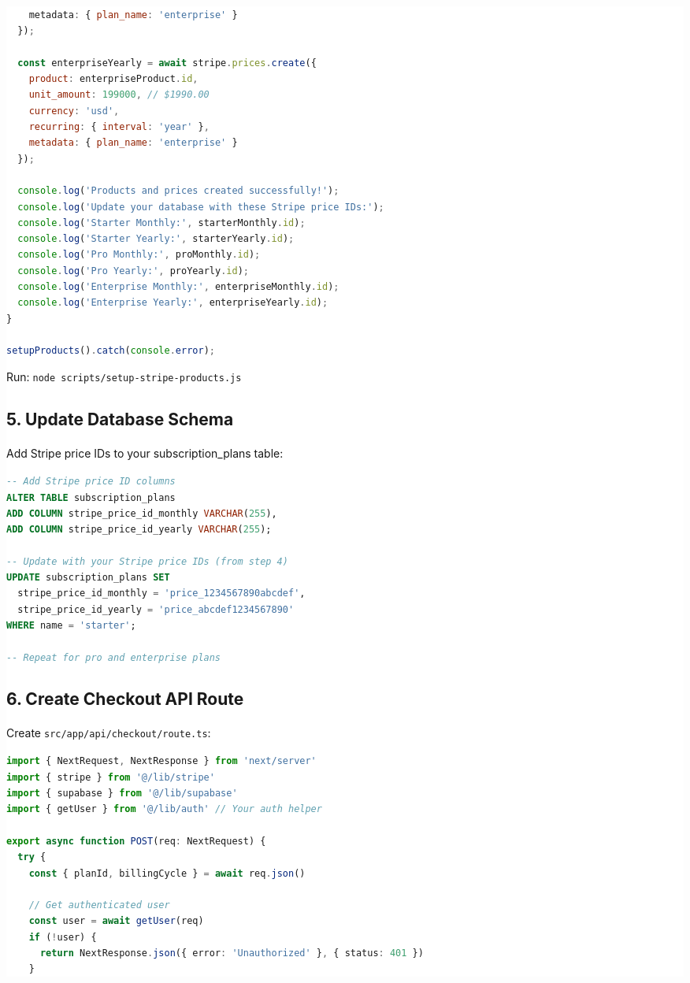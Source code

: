 ```javascript
    metadata: { plan_name: 'enterprise' }
  });

  const enterpriseYearly = await stripe.prices.create({
    product: enterpriseProduct.id,
    unit_amount: 199000, // $1990.00
    currency: 'usd',
    recurring: { interval: 'year' },
    metadata: { plan_name: 'enterprise' }
  });

  console.log('Products and prices created successfully!');
  console.log('Update your database with these Stripe price IDs:');
  console.log('Starter Monthly:', starterMonthly.id);
  console.log('Starter Yearly:', starterYearly.id);
  console.log('Pro Monthly:', proMonthly.id);
  console.log('Pro Yearly:', proYearly.id);
  console.log('Enterprise Monthly:', enterpriseMonthly.id);
  console.log('Enterprise Yearly:', enterpriseYearly.id);
}

setupProducts().catch(console.error);
```

Run: `node scripts/setup-stripe-products.js`

## 5. Update Database Schema

Add Stripe price IDs to your subscription_plans table:

```sql
-- Add Stripe price ID columns
ALTER TABLE subscription_plans 
ADD COLUMN stripe_price_id_monthly VARCHAR(255),
ADD COLUMN stripe_price_id_yearly VARCHAR(255);

-- Update with your Stripe price IDs (from step 4)
UPDATE subscription_plans SET 
  stripe_price_id_monthly = 'price_1234567890abcdef',
  stripe_price_id_yearly = 'price_abcdef1234567890'
WHERE name = 'starter';

-- Repeat for pro and enterprise plans
```

## 6. Create Checkout API Route

Create `src/app/api/checkout/route.ts`:

```typescript
import { NextRequest, NextResponse } from 'next/server'
import { stripe } from '@/lib/stripe'
import { supabase } from '@/lib/supabase'
import { getUser } from '@/lib/auth' // Your auth helper

export async function POST(req: NextRequest) {
  try {
    const { planId, billingCycle } = await req.json()
    
    // Get authenticated user
    const user = await getUser(req)
    if (!user) {
      return NextResponse.json({ error: 'Unauthorized' }, { status: 401 })
    }
```